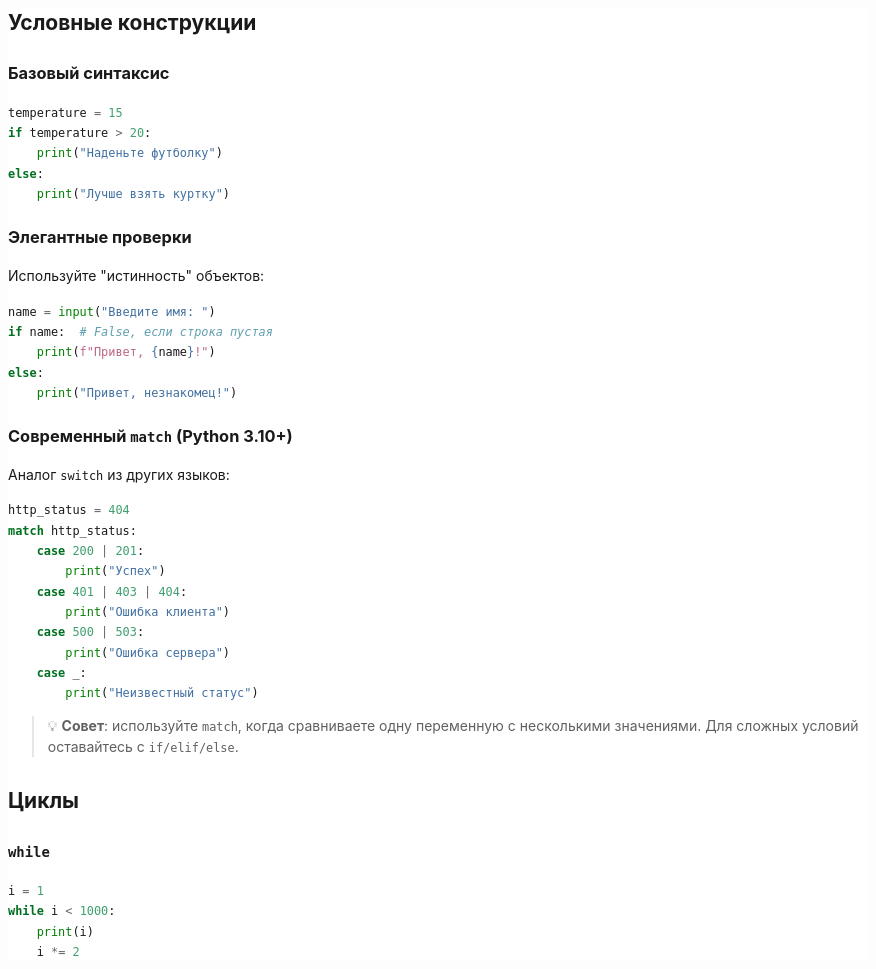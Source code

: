 ## Условные конструкции

### Базовый синтаксис

```python
temperature = 15
if temperature > 20:
    print("Наденьте футболку")
else:
    print("Лучше взять куртку")
```

### Элегантные проверки

Используйте "истинность" объектов:
```python
name = input("Введите имя: ")
if name:  # False, если строка пустая
    print(f"Привет, {name}!")
else:
    print("Привет, незнакомец!")
```

### Современный `match` (Python 3.10+)

Аналог `switch` из других языков:

```python
http_status = 404
match http_status:
    case 200 | 201:
        print("Успех")
    case 401 | 403 | 404:
        print("Ошибка клиента")
    case 500 | 503:
        print("Ошибка сервера")
    case _:
        print("Неизвестный статус")
```

> 💡 **Совет**: используйте `match`, когда сравниваете одну переменную с несколькими значениями. Для сложных условий оставайтесь с `if/elif/else`.

## Циклы

### `while`

```python
i = 1
while i < 1000:
    print(i)
    i *= 2
```
